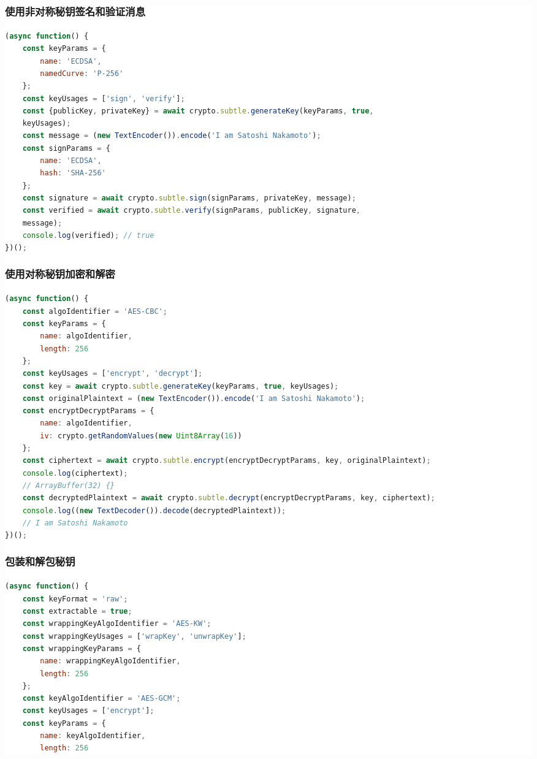 ### 使用非对称秘钥签名和验证消息

```js
(async function() {
	const keyParams = {
		name: 'ECDSA',
		namedCurve: 'P-256'
	};
	const keyUsages = ['sign', 'verify'];
	const {publicKey, privateKey} = await crypto.subtle.generateKey(keyParams, true,
	keyUsages);
	const message = (new TextEncoder()).encode('I am Satoshi Nakamoto');
	const signParams = {
		name: 'ECDSA',
		hash: 'SHA-256'
	};
	const signature = await crypto.subtle.sign(signParams, privateKey, message);
	const verified = await crypto.subtle.verify(signParams, publicKey, signature,
	message);
	console.log(verified); // true
})(); 
```

### 使用对称秘钥加密和解密

```js
(async function() {
	const algoIdentifier = 'AES-CBC';
	const keyParams = {
		name: algoIdentifier,
		length: 256
	};
	const keyUsages = ['encrypt', 'decrypt'];
	const key = await crypto.subtle.generateKey(keyParams, true, keyUsages);
	const originalPlaintext = (new TextEncoder()).encode('I am Satoshi Nakamoto');
	const encryptDecryptParams = {
		name: algoIdentifier,
		iv: crypto.getRandomValues(new Uint8Array(16))
	};
	const ciphertext = await crypto.subtle.encrypt(encryptDecryptParams, key, originalPlaintext); 
	console.log(ciphertext);
	// ArrayBuffer(32) {}
	const decryptedPlaintext = await crypto.subtle.decrypt(encryptDecryptParams, key, ciphertext);
	console.log((new TextDecoder()).decode(decryptedPlaintext));
	// I am Satoshi Nakamoto
})();
```

### 包装和解包秘钥

```js
(async function() {
	const keyFormat = 'raw';
	const extractable = true;
	const wrappingKeyAlgoIdentifier = 'AES-KW';
	const wrappingKeyUsages = ['wrapKey', 'unwrapKey'];
	const wrappingKeyParams = {
		name: wrappingKeyAlgoIdentifier,
		length: 256
	};
	const keyAlgoIdentifier = 'AES-GCM';
	const keyUsages = ['encrypt'];
	const keyParams = {
		name: keyAlgoIdentifier,
		length: 256
```